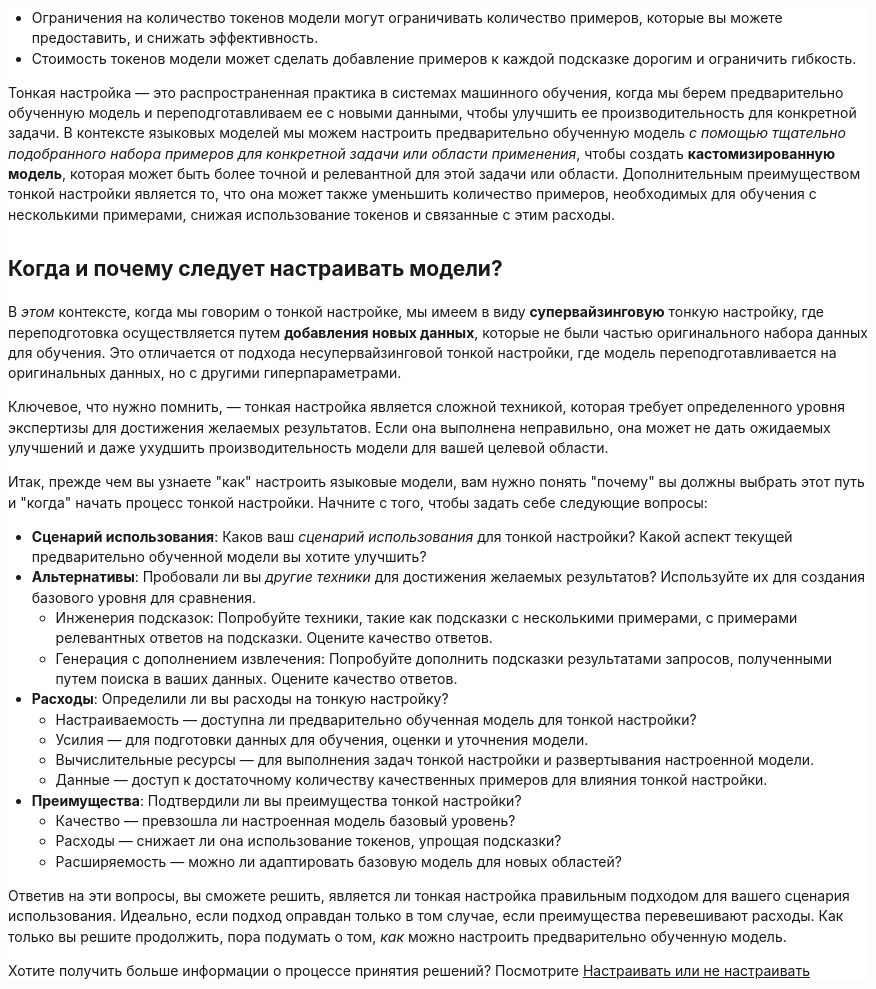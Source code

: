 - Ограничения на количество токенов модели могут ограничивать количество примеров, которые вы можете предоставить, и снижать эффективность.
- Стоимость токенов модели может сделать добавление примеров к каждой подсказке дорогим и ограничить гибкость.

Тонкая настройка — это распространенная практика в системах машинного обучения, когда мы берем предварительно обученную модель и переподготавливаем ее с новыми данными, чтобы улучшить ее производительность для конкретной задачи. В контексте языковых моделей мы можем настроить предварительно обученную модель _с помощью тщательно подобранного набора примеров для конкретной задачи или области применения_, чтобы создать **кастомизированную модель**, которая может быть более точной и релевантной для этой задачи или области. Дополнительным преимуществом тонкой настройки является то, что она может также уменьшить количество примеров, необходимых для обучения с несколькими примерами, снижая использование токенов и связанные с этим расходы.

## Когда и почему следует настраивать модели?

В _этом_ контексте, когда мы говорим о тонкой настройке, мы имеем в виду **супервайзинговую** тонкую настройку, где переподготовка осуществляется путем **добавления новых данных**, которые не были частью оригинального набора данных для обучения. Это отличается от подхода несупервайзинговой тонкой настройки, где модель переподготавливается на оригинальных данных, но с другими гиперпараметрами.

Ключевое, что нужно помнить, — тонкая настройка является сложной техникой, которая требует определенного уровня экспертизы для достижения желаемых результатов. Если она выполнена неправильно, она может не дать ожидаемых улучшений и даже ухудшить производительность модели для вашей целевой области.

Итак, прежде чем вы узнаете "как" настроить языковые модели, вам нужно понять "почему" вы должны выбрать этот путь и "когда" начать процесс тонкой настройки. Начните с того, чтобы задать себе следующие вопросы:

- **Сценарий использования**: Каков ваш _сценарий использования_ для тонкой настройки? Какой аспект текущей предварительно обученной модели вы хотите улучшить?
- **Альтернативы**: Пробовали ли вы _другие техники_ для достижения желаемых результатов? Используйте их для создания базового уровня для сравнения.
  - Инженерия подсказок: Попробуйте техники, такие как подсказки с несколькими примерами, с примерами релевантных ответов на подсказки. Оцените качество ответов.
  - Генерация с дополнением извлечения: Попробуйте дополнить подсказки результатами запросов, полученными путем поиска в ваших данных. Оцените качество ответов.
- **Расходы**: Определили ли вы расходы на тонкую настройку?
  - Настраиваемость — доступна ли предварительно обученная модель для тонкой настройки?
  - Усилия — для подготовки данных для обучения, оценки и уточнения модели.
  - Вычислительные ресурсы — для выполнения задач тонкой настройки и развертывания настроенной модели.
  - Данные — доступ к достаточному количеству качественных примеров для влияния тонкой настройки.
- **Преимущества**: Подтвердили ли вы преимущества тонкой настройки?
  - Качество — превзошла ли настроенная модель базовый уровень?
  - Расходы — снижает ли она использование токенов, упрощая подсказки?
  - Расширяемость — можно ли адаптировать базовую модель для новых областей?

Ответив на эти вопросы, вы сможете решить, является ли тонкая настройка правильным подходом для вашего сценария использования. Идеально, если подход оправдан только в том случае, если преимущества перевешивают расходы. Как только вы решите продолжить, пора подумать о том, _как_ можно настроить предварительно обученную модель.

Хотите получить больше информации о процессе принятия решений? Посмотрите [Настраивать или не настраивать](https://www.youtube.com/watch?v=0Jo-z-MFxJs)
